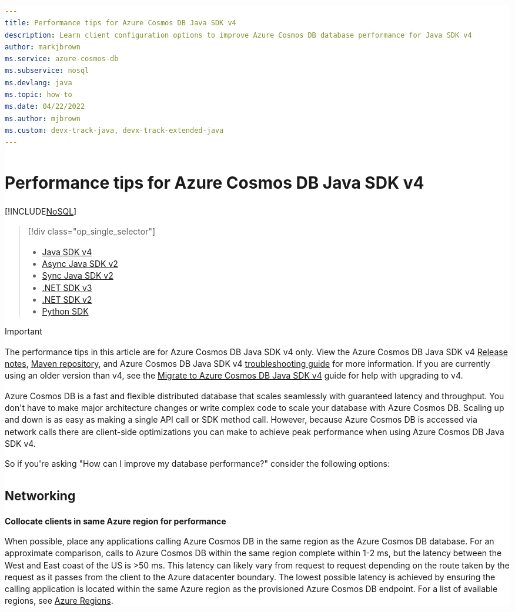 ```yaml
---
title: Performance tips for Azure Cosmos DB Java SDK v4
description: Learn client configuration options to improve Azure Cosmos DB database performance for Java SDK v4
author: markjbrown
ms.service: azure-cosmos-db
ms.subservice: nosql
ms.devlang: java
ms.topic: how-to
ms.date: 04/22/2022
ms.author: mjbrown
ms.custom: devx-track-java, devx-track-extended-java
---
```


# Performance tips for Azure Cosmos DB Java SDK v4
[!INCLUDE[NoSQL](../includes/appliesto-nosql.md)]

> [!div class="op_single_selector"]
> * [Java SDK v4](performance-tips-java-sdk-v4.md)
> * [Async Java SDK v2](performance-tips-async-java.md)
> * [Sync Java SDK v2](performance-tips-java.md)
> * [.NET SDK v3](performance-tips-dotnet-sdk-v3.md)
> * [.NET SDK v2](performance-tips.md)
> * [Python SDK](performance-tips-python-sdk.md)
> 

> [!IMPORTANT]  
> The performance tips in this article are for Azure Cosmos DB Java SDK v4 only. View the Azure Cosmos DB Java SDK v4 [Release notes](sdk-java-v4.md), [Maven repository](https://mvnrepository.com/artifact/com.azure/azure-cosmos), and Azure Cosmos DB Java SDK v4 [troubleshooting guide](troubleshoot-java-sdk-v4.md) for more information. If you are currently using an older version than v4, see the [Migrate to Azure Cosmos DB Java SDK v4](migrate-java-v4-sdk.md) guide for help with upgrading to v4.

Azure Cosmos DB is a fast and flexible distributed database that scales seamlessly with guaranteed latency and throughput. You don't have to make major architecture changes or write complex code to scale your database with Azure Cosmos DB. Scaling up and down is as easy as making a single API call or SDK method call. However, because Azure Cosmos DB is accessed via network calls there are client-side optimizations you can make to achieve peak performance when using Azure Cosmos DB Java SDK v4.

So if you're asking "How can I improve my database performance?" consider the following options:

## Networking
<a name="collocate-clients"></a>
**Collocate clients in same Azure region for performance**
<a id="same-region"></a>

When possible, place any applications calling Azure Cosmos DB in the same region as the Azure Cosmos DB database. For an approximate comparison, calls to Azure Cosmos DB within the same region complete within 1-2 ms, but the latency between the West and East coast of the US is >50 ms. This latency can likely vary from request to request depending on the route taken by the request as it passes from the client to the Azure datacenter boundary. The lowest possible latency is achieved by ensuring the calling application is located within the same Azure region as the provisioned Azure Cosmos DB endpoint. For a list of available regions, see [Azure Regions](https://azure.microsoft.com/regions/#services).

